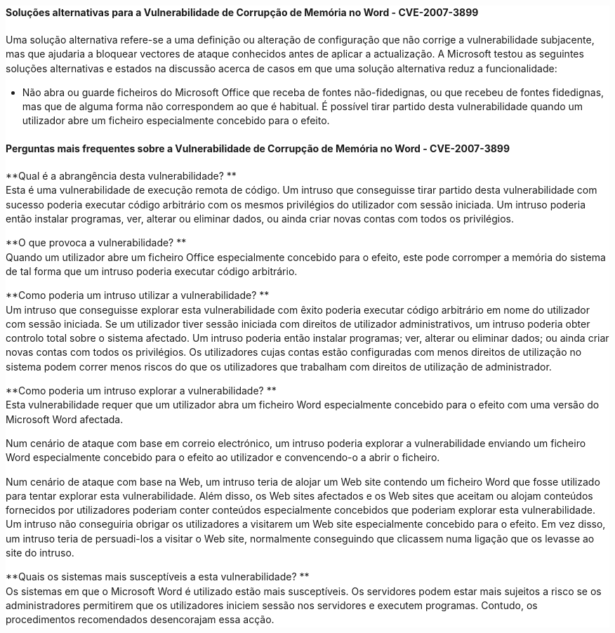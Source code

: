 #### Soluções alternativas para a Vulnerabilidade de Corrupção de Memória no Word - CVE-2007-3899
  
Uma solução alternativa refere-se a uma definição ou alteração de configuração que não corrige a vulnerabilidade subjacente, mas que ajudaria a bloquear vectores de ataque conhecidos antes de aplicar a actualização. A Microsoft testou as seguintes soluções alternativas e estados na discussão acerca de casos em que uma solução alternativa reduz a funcionalidade:
  
-   Não abra ou guarde ficheiros do Microsoft Office que receba de fontes não-fidedignas, ou que recebeu de fontes fidedignas, mas que de alguma forma não correspondem ao que é habitual. É possível tirar partido desta vulnerabilidade quando um utilizador abre um ficheiro especialmente concebido para o efeito.
  
#### Perguntas mais frequentes sobre a Vulnerabilidade de Corrupção de Memória no Word - CVE-2007-3899
  
**Qual é a abrangência desta vulnerabilidade? **  
Esta é uma vulnerabilidade de execução remota de código. Um intruso que conseguisse tirar partido desta vulnerabilidade com sucesso poderia executar código arbitrário com os mesmos privilégios do utilizador com sessão iniciada. Um intruso poderia então instalar programas, ver, alterar ou eliminar dados, ou ainda criar novas contas com todos os privilégios.
  
**O que provoca a vulnerabilidade? **  
Quando um utilizador abre um ficheiro Office especialmente concebido para o efeito, este pode corromper a memória do sistema de tal forma que um intruso poderia executar código arbitrário.
  
**Como poderia um intruso utilizar a vulnerabilidade? **  
Um intruso que conseguisse explorar esta vulnerabilidade com êxito poderia executar código arbitrário em nome do utilizador com sessão iniciada. Se um utilizador tiver sessão iniciada com direitos de utilizador administrativos, um intruso poderia obter controlo total sobre o sistema afectado. Um intruso poderia então instalar programas; ver, alterar ou eliminar dados; ou ainda criar novas contas com todos os privilégios. Os utilizadores cujas contas estão configuradas com menos direitos de utilização no sistema podem correr menos riscos do que os utilizadores que trabalham com direitos de utilização de administrador.
  
**Como poderia um intruso explorar a vulnerabilidade? **  
Esta vulnerabilidade requer que um utilizador abra um ficheiro Word especialmente concebido para o efeito com uma versão do Microsoft Word afectada.
  
Num cenário de ataque com base em correio electrónico, um intruso poderia explorar a vulnerabilidade enviando um ficheiro Word especialmente concebido para o efeito ao utilizador e convencendo-o a abrir o ficheiro.
  
Num cenário de ataque com base na Web, um intruso teria de alojar um Web site contendo um ficheiro Word que fosse utilizado para tentar explorar esta vulnerabilidade. Além disso, os Web sites afectados e os Web sites que aceitam ou alojam conteúdos fornecidos por utilizadores poderiam conter conteúdos especialmente concebidos que poderiam explorar esta vulnerabilidade. Um intruso não conseguiria obrigar os utilizadores a visitarem um Web site especialmente concebido para o efeito. Em vez disso, um intruso teria de persuadi-los a visitar o Web site, normalmente conseguindo que clicassem numa ligação que os levasse ao site do intruso.
  
**Quais os sistemas mais susceptíveis a esta vulnerabilidade? **  
Os sistemas em que o Microsoft Word é utilizado estão mais susceptíveis. Os servidores podem estar mais sujeitos a risco se os administradores permitirem que os utilizadores iniciem sessão nos servidores e executem programas. Contudo, os procedimentos recomendados desencorajam essa acção.
  
